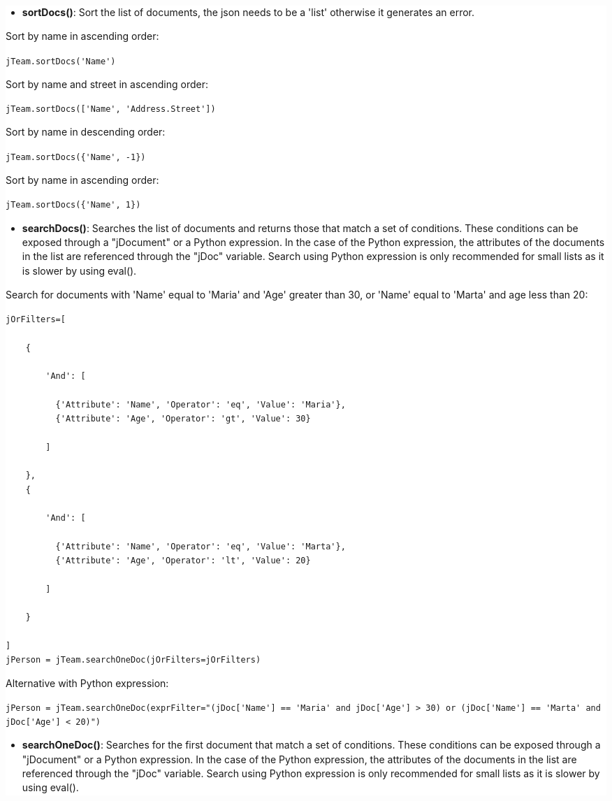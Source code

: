 - **sortDocs()**: Sort the list of documents, the json needs to be a 'list' otherwise it generates an error.
 

Sort by name in ascending order:

    jTeam.sortDocs('Name')
    
Sort by name and street in ascending order:

    jTeam.sortDocs(['Name', 'Address.Street'])
    
Sort by name in descending order:

    jTeam.sortDocs({'Name', -1})
    
Sort by name in ascending order:

    jTeam.sortDocs({'Name', 1})

- **searchDocs()**: Searches the list of documents and returns those that match a set of conditions.  These conditions can be exposed through a "jDocument" or a Python expression. In the case of the Python expression, the attributes of the documents in the list are referenced through the "jDoc" variable. Search using Python expression is only recommended for small lists as it is slower by using eval().


Search for documents with 'Name' equal to 'Maria' and 'Age' greater than 30, or 'Name' equal to 'Marta' and age less than 20:

    jOrFilters=[

        {
        
            'And': [
            
              {'Attribute': 'Name', 'Operator': 'eq', 'Value': 'Maria'},
              {'Attribute': 'Age', 'Operator': 'gt', 'Value': 30}
            
            ]
        
        },
        {
        
            'And': [
            
              {'Attribute': 'Name', 'Operator': 'eq', 'Value': 'Marta'},
              {'Attribute': 'Age', 'Operator': 'lt', 'Value': 20}
            
            ]

        }

    ]
    jPerson = jTeam.searchOneDoc(jOrFilters=jOrFilters)
    
Alternative with Python expression:

    jPerson = jTeam.searchOneDoc(exprFilter="(jDoc['Name'] == 'Maria' and jDoc['Age'] > 30) or (jDoc['Name'] == 'Marta' and jDoc['Age'] < 20)")


- **searchOneDoc()**: Searches for the first document that match a set of conditions. These conditions can be exposed through a "jDocument" or a Python expression. In the case of the Python expression, the attributes of the documents in the list are referenced through the "jDoc" variable. Search using Python expression is only recommended for small lists as it is slower by using eval().
 